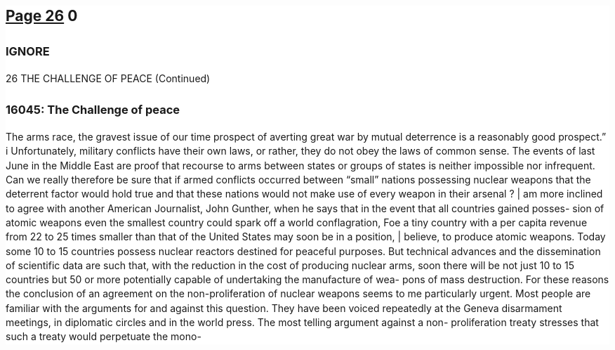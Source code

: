 ## [Page 26](014255engo.pdf#page=26) 0

### IGNORE

26 
THE CHALLENGE OF PEACE (Continued) 


### 16045: The Challenge of peace

The arms race, 
the gravest issue of our time 
prospect of averting great war by 
mutual deterrence is a reasonably 
good prospect.” i 
Unfortunately, military conflicts have 
their own laws, or rather, they do not 
obey the laws of common sense. The 
events of last June in the Middle East 
are proof that recourse to arms 
between states or groups of states is 
neither impossible nor infrequent. 
Can we really therefore be sure that 
if armed conflicts occurred between 
“small” nations possessing nuclear 
weapons that the deterrent factor 
would hold true and that these nations 
would not make use of every weapon 
in their arsenal ? 
| am more inclined to agree with 
another American Journalist, John 
Gunther, when he says that in the 
event that all countries gained posses- 
sion of atomic weapons even the 
smallest country could spark off a 
world conflagration, 
Foe a tiny country with a 
per capita revenue from 22 to 25 times 
smaller than that of the United States 
may soon be in a position, | believe, 
to produce atomic weapons. Today 
some 10 to 15 countries possess 
nuclear reactors destined for peaceful 
purposes. But technical advances 
and the dissemination of scientific data 
are such that, with the reduction in the 
cost of producing nuclear arms, soon 
there will be not just 10 to 15 countries 
but 50 or more potentially capable of 
undertaking the manufacture of wea- 
pons of mass destruction. 
For these reasons the conclusion of 
an agreement on the non-proliferation 
of nuclear weapons seems to me 
particularly urgent. Most people are 
familiar with the arguments for and 
against this question. They have 
been voiced repeatedly at the Geneva 
disarmament meetings, in diplomatic 
circles and in the world press. The 
most telling argument against a non- 
proliferation treaty stresses that such 
a treaty would perpetuate the mono- 